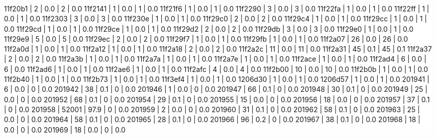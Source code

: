 11f20b1                                      |      2 |   0.0 |    2 |   0.0
11f2141                                      |      1 |   0.0 |    1 |   0.0
11f21f6                                      |      1 |   0.0 |    1 |   0.0
11f2290                                      |      3 |   0.0 |    3 |   0.0
11f22fa                                      |      1 |   0.0 |    1 |   0.0
11f22ff                                      |      1 |   0.0 |    1 |   0.0
11f2303                                      |      3 |   0.0 |    3 |   0.0
11f230e                                      |      1 |   0.0 |    1 |   0.0
11f29c0                                      |      2 |   0.0 |    2 |   0.0
11f29c4                                      |      1 |   0.0 |    1 |   0.0
11f29cc                                      |      1 |   0.0 |    1 |   0.0
11f29cd                                      |      1 |   0.0 |    1 |   0.0
11f29ce                                      |      1 |   0.0 |    1 |   0.0
11f29d2                                      |      2 |   0.0 |    2 |   0.0
11f29db                                      |      3 |   0.0 |    3 |   0.0
11f29e0                                      |      1 |   0.0 |    1 |   0.0
11f29e9                                      |      5 |   0.0 |    5 |   0.0
11f29ec                                      |      2 |   0.0 |    2 |   0.0
11f29f7                                      |      1 |   0.0 |    1 |   0.0
11f29fb                                      |      1 |   0.0 |    1 |   0.0
11f2a07                                      |     26 |   0.0 |   26 |   0.0
11f2a0d                                      |      1 |   0.0 |    1 |   0.0
11f2a12                                      |      1 |   0.0 |    1 |   0.0
11f2a18                                      |      2 |   0.0 |    2 |   0.0
11f2a2c                                      |     11 |   0.0 |   11 |   0.0
11f2a31                                      |     45 |   0.1 |   45 |   0.1
11f2a37                                      |      2 |   0.0 |    2 |   0.0
11f2a3b                                      |      1 |   0.0 |    1 |   0.0
11f2a7a                                      |      1 |   0.0 |    1 |   0.0
11f2a7e                                      |      1 |   0.0 |    1 |   0.0
11f2ace                                      |      1 |   0.0 |    1 |   0.0
11f2ad4                                      |      6 |   0.0 |    6 |   0.0
11f2ad6                                      |      1 |   0.0 |    1 |   0.0
11f2ae6                                      |      1 |   0.0 |    1 |   0.0
11f2afc                                      |      4 |   0.0 |    4 |   0.0
11f2b00                                      |     10 |   0.0 |   10 |   0.0
11f2b0b                                      |      1 |   0.0 |    1 |   0.0
11f2b40                                      |      1 |   0.0 |    1 |   0.0
11f2b73                                      |      1 |   0.0 |    1 |   0.0
11f3ef4                                      |      1 |   0.0 |    1 |   0.0
1206d30                                      |      1 |   0.0 |    1 |   0.0
1206d57                                      |      1 |   0.0 |    1 |   0.0
201941                                       |      6 |   0.0 |    0 |   0.0
201942                                       |     38 |   0.1 |    0 |   0.0
201946                                       |      1 |   0.0 |    0 |   0.0
201947                                       |     66 |   0.1 |    0 |   0.0
201948                                       |     30 |   0.1 |    0 |   0.0
201949                                       |     25 |   0.0 |    0 |   0.0
201952                                       |     68 |   0.1 |    0 |   0.0
201954                                       |     29 |   0.1 |    0 |   0.0
201955                                       |     15 |   0.0 |    0 |   0.0
201956                                       |     18 |   0.0 |    0 |   0.0
201957                                       |     37 |   0.1 |    0 |   0.0
201958                                       |  52001 |  97.9 |    0 |   0.0
201959                                       |      2 |   0.0 |    0 |   0.0
201960                                       |     31 |   0.1 |    0 |   0.0
201962                                       |     58 |   0.1 |    0 |   0.0
201963                                       |     25 |   0.0 |    0 |   0.0
201964                                       |     58 |   0.1 |    0 |   0.0
201965                                       |     28 |   0.1 |    0 |   0.0
201966                                       |     96 |   0.2 |    0 |   0.0
201967                                       |     38 |   0.1 |    0 |   0.0
201968                                       |     18 |   0.0 |    0 |   0.0
201969                                       |     18 |   0.0 |    0 |   0.0